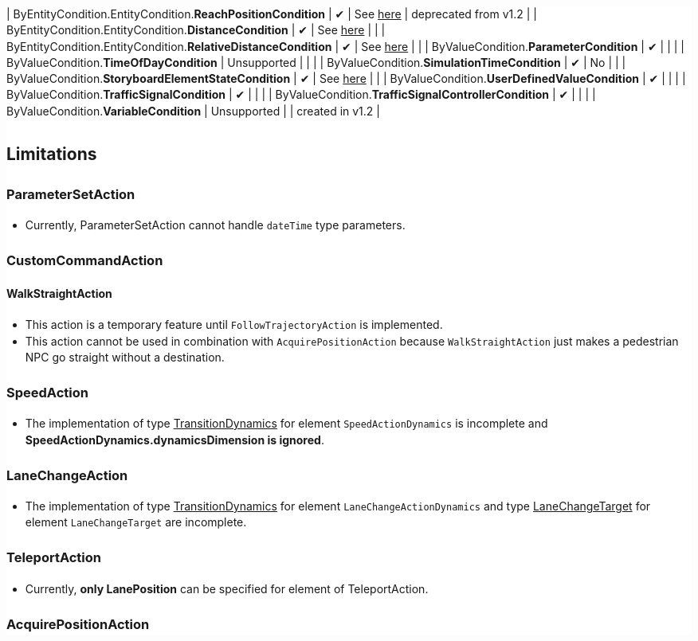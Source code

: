 | ByEntityCondition.EntityCondition.**ReachPositionCondition**    |       ✔        | See [here](#reachpositioncondition)          | deprecated from v1.2 |
| ByEntityCondition.EntityCondition.**DistanceCondition**         |       ✔        | See [here](#distancecondition)               |                      |
| ByEntityCondition.EntityCondition.**RelativeDistanceCondition** |       ✔        | See [here](#relativedistancecondition)       |                      |
| ByValueCondition.**ParameterCondition**                         |       ✔        |                                              |                      |
| ByValueCondition.**TimeOfDayCondition**                         |  Unsupported   |                                              |                      |
| ByValueCondition.**SimulationTimeCondition**                    |       ✔        | No                                           |                      |
| ByValueCondition.**StoryboardElementStateCondition**            |       ✔        | See [here](#storyboardelementstatecondition) |                      |
| ByValueCondition.**UserDefinedValueCondition**                  |       ✔        |                                              |                      |
| ByValueCondition.**TrafficSignalCondition**                     |       ✔        |                                              |                      |
| ByValueCondition.**TrafficSignalControllerCondition**           |       ✔        |                                              |                      |
| ByValueCondition.**VariableCondition**                          |  Unsupported   |                                              | created in v1.2      |

## Limitations

### ParameterSetAction

- Currently, ParameterSetAction cannot handle `dateTime` type parameters.

### CustomCommandAction
#### WalkStraightAction
- This action is a temporary feature until `FollowTrajectoryAction` is implemented.
- This action cannot be used in combination with `AcquirePositionAction` because `WalkStraightAction` just makes a pedestrian NPC go straight without a destination.


### SpeedAction

- The implementation of type [TransitionDynamics](#transitiondynamics) for element `SpeedActionDynamics` is incomplete and
  **SpeedActionDynamics.dynamicsDimension is ignored**.

### LaneChangeAction

- The implementation of type [TransitionDynamics](#transitiondynamics) for element `LaneChangeActionDynamics` and type [LaneChangeTarget](#lanechangetarget) for element `LaneChangeTarget` are incomplete.

### TeleportAction

- Currently, **only LanePosition** can be specified for element of
  TeleportAction.

### AcquirePositionAction
